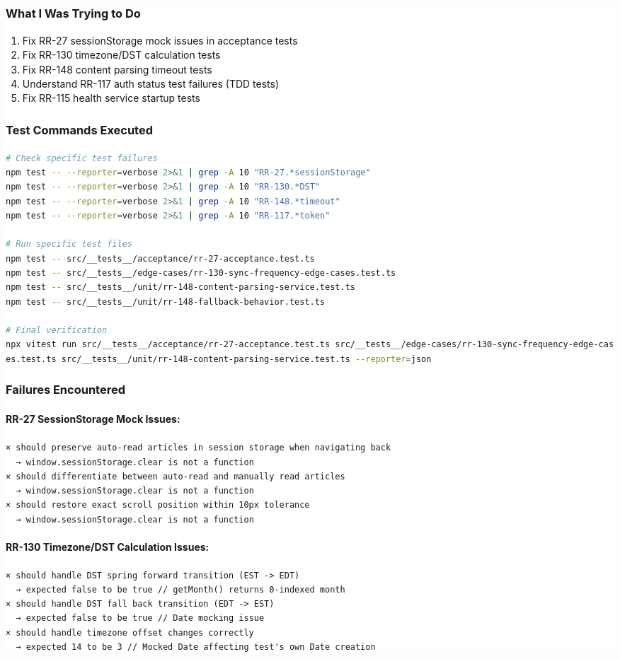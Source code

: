 ### What I Was Trying to Do

1. Fix RR-27 sessionStorage mock issues in acceptance tests
2. Fix RR-130 timezone/DST calculation tests
3. Fix RR-148 content parsing timeout tests
4. Understand RR-117 auth status test failures (TDD tests)
5. Fix RR-115 health service startup tests

### Test Commands Executed

```bash
# Check specific test failures
npm test -- --reporter=verbose 2>&1 | grep -A 10 "RR-27.*sessionStorage"
npm test -- --reporter=verbose 2>&1 | grep -A 10 "RR-130.*DST"
npm test -- --reporter=verbose 2>&1 | grep -A 10 "RR-148.*timeout"
npm test -- --reporter=verbose 2>&1 | grep -A 10 "RR-117.*token"

# Run specific test files
npm test -- src/__tests__/acceptance/rr-27-acceptance.test.ts
npm test -- src/__tests__/edge-cases/rr-130-sync-frequency-edge-cases.test.ts
npm test -- src/__tests__/unit/rr-148-content-parsing-service.test.ts
npm test -- src/__tests__/unit/rr-148-fallback-behavior.test.ts

# Final verification
npx vitest run src/__tests__/acceptance/rr-27-acceptance.test.ts src/__tests__/edge-cases/rr-130-sync-frequency-edge-cases.test.ts src/__tests__/unit/rr-148-content-parsing-service.test.ts --reporter=json
```

### Failures Encountered

#### RR-27 SessionStorage Mock Issues:

```
× should preserve auto-read articles in session storage when navigating back
  → window.sessionStorage.clear is not a function
× should differentiate between auto-read and manually read articles
  → window.sessionStorage.clear is not a function
× should restore exact scroll position within 10px tolerance
  → window.sessionStorage.clear is not a function
```

#### RR-130 Timezone/DST Calculation Issues:

```
× should handle DST spring forward transition (EST -> EDT)
  → expected false to be true // getMonth() returns 0-indexed month
× should handle DST fall back transition (EDT -> EST)
  → expected false to be true // Date mocking issue
× should handle timezone offset changes correctly
  → expected 14 to be 3 // Mocked Date affecting test's own Date creation
```
